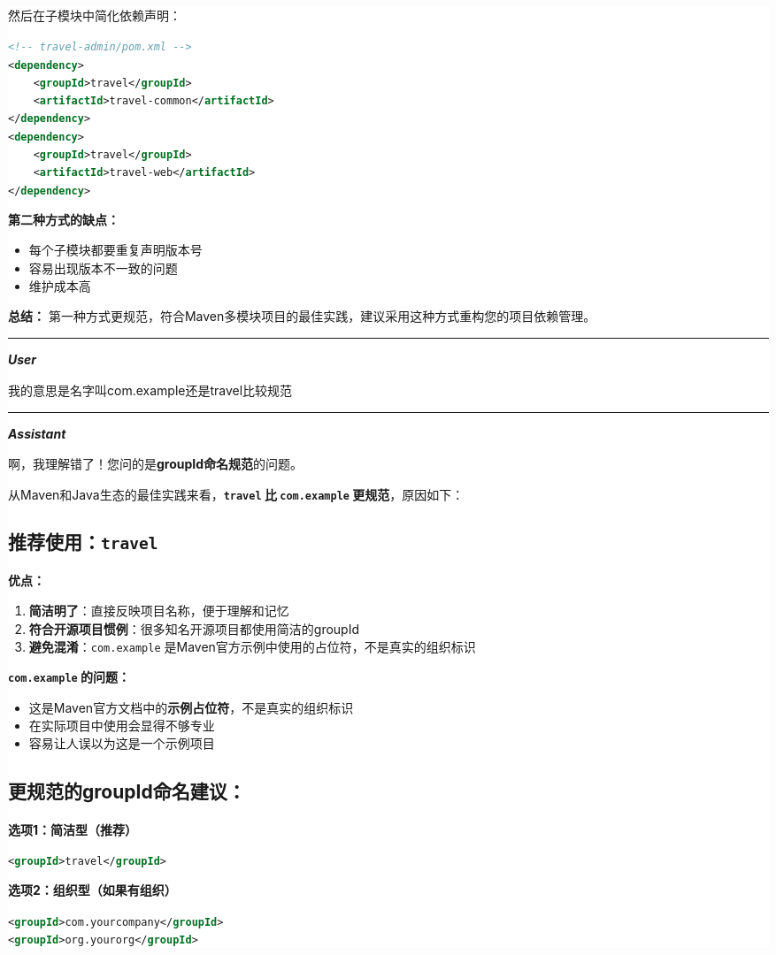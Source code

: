 然后在子模块中简化依赖声明：

```xml
<!-- travel-admin/pom.xml -->
<dependency>
    <groupId>travel</groupId>
    <artifactId>travel-common</artifactId>
</dependency>
<dependency>
    <groupId>travel</groupId>
    <artifactId>travel-web</artifactId>
</dependency>
```

**第二种方式的缺点：**
- 每个子模块都要重复声明版本号
- 容易出现版本不一致的问题
- 维护成本高

**总结：** 第一种方式更规范，符合Maven多模块项目的最佳实践，建议采用这种方式重构您的项目依赖管理。

---

_**User**_

我的意思是名字叫com.example还是travel比较规范

---

_**Assistant**_

啊，我理解错了！您问的是**groupId命名规范**的问题。

从Maven和Java生态的最佳实践来看，**`travel` 比 `com.example` 更规范**，原因如下：

## 推荐使用：`travel`

**优点：**
1. **简洁明了**：直接反映项目名称，便于理解和记忆
2. **符合开源项目惯例**：很多知名开源项目都使用简洁的groupId
3. **避免混淆**：`com.example` 是Maven官方示例中使用的占位符，不是真实的组织标识

**`com.example` 的问题：**
- 这是Maven官方文档中的**示例占位符**，不是真实的组织标识
- 在实际项目中使用会显得不够专业
- 容易让人误以为这是一个示例项目

## 更规范的groupId命名建议：

**选项1：简洁型（推荐）**
```xml
<groupId>travel</groupId>
```

**选项2：组织型（如果有组织）**
```xml
<groupId>com.yourcompany</groupId>
<groupId>org.yourorg</groupId>
```
